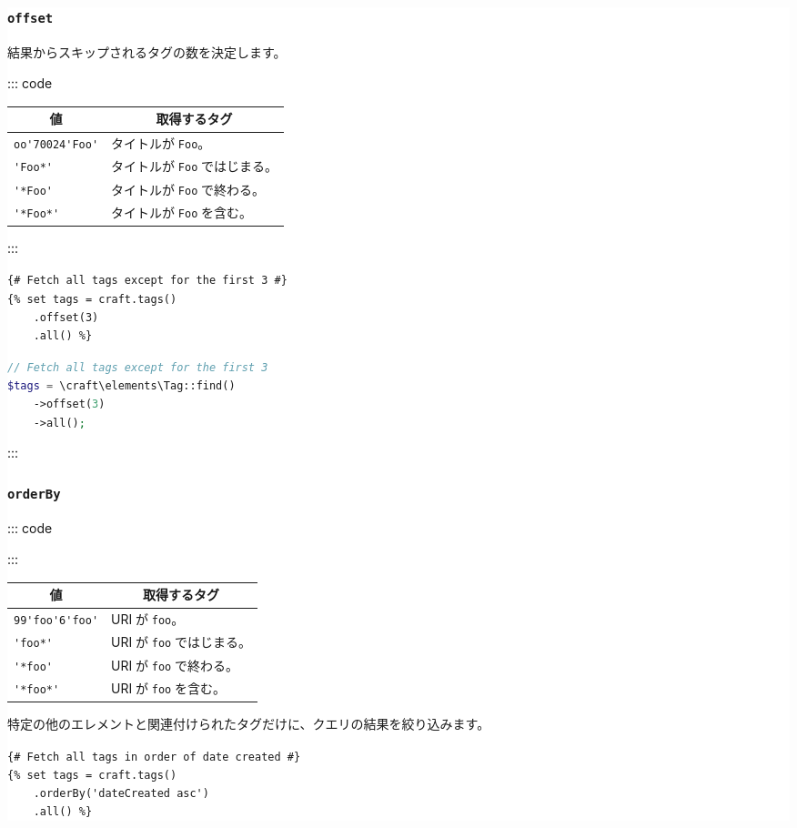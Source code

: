 ### `offset`

結果からスキップされるタグの数を決定します。

::: code

| 値               | 取得するタグ             |
| --------------- | ------------------ |
| `oo'70024'Foo'` | タイトルが `Foo`。       |
| `'Foo*'`        | タイトルが `Foo` ではじまる。 |
| `'*Foo'`        | タイトルが `Foo` で終わる。  |
| `'*Foo*'`       | タイトルが `Foo` を含む。   |



:::
```twig
{# Fetch all tags except for the first 3 #}
{% set tags = craft.tags()
    .offset(3)
    .all() %}
```

```php
// Fetch all tags except for the first 3
$tags = \craft\elements\Tag::find()
    ->offset(3)
    ->all();
```
:::


### `orderBy`

::: code



:::

| 値               | 取得するタグ             |
| --------------- | ------------------ |
| `99'foo'6'foo'` | URI が `foo`。       |
| `'foo*'`        | URI が `foo` ではじまる。 |
| `'*foo'`        | URI が `foo` で終わる。  |
| `'*foo*'`       | URI が `foo` を含む。   |



特定の他のエレメントと関連付けられたタグだけに、クエリの結果を絞り込みます。
```twig
{# Fetch all tags in order of date created #}
{% set tags = craft.tags()
    .orderBy('dateCreated asc')
    .all() %}
```
